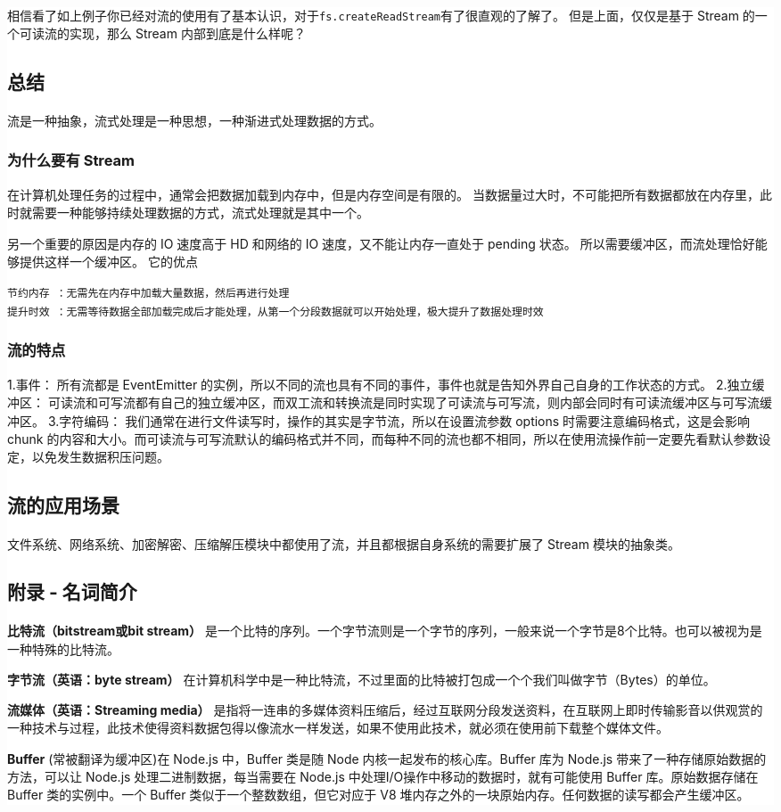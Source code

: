 相信看了如上例子你已经对流的使用有了基本认识，对于`fs.createReadStream`有了很直观的了解了。
但是上面，仅仅是基于 Stream 的一个可读流的实现，那么 Stream 内部到底是什么样呢？


## 总结
流是一种抽象，流式处理是一种思想，一种渐进式处理数据的方式。

### 为什么要有 Stream
在计算机处理任务的过程中，通常会把数据加载到内存中，但是内存空间是有限的。
当数据量过大时，不可能把所有数据都放在内存里，此时就需要一种能够持续处理数据的方式，流式处理就是其中一个。

另一个重要的原因是内存的 IO 速度高于 HD 和网络的 IO 速度，又不能让内存一直处于 pending 状态。
所以需要缓冲区，而流处理恰好能够提供这样一个缓冲区。
它的优点
```html
节约内存 ：无需先在内存中加载大量数据，然后再进行处理
提升时效 ：无需等待数据全部加载完成后才能处理，从第一个分段数据就可以开始处理，极大提升了数据处理时效
```

### 流的特点
1.事件： 所有流都是 EventEmitter 的实例，所以不同的流也具有不同的事件，事件也就是告知外界自己自身的工作状态的方式。
2.独立缓冲区： 可读流和可写流都有自己的独立缓冲区，而双工流和转换流是同时实现了可读流与可写流，则内部会同时有可读流缓冲区与可写流缓冲区。
3.字符编码： 我们通常在进行文件读写时，操作的其实是字节流，所以在设置流参数 options 时需要注意编码格式，这是会影响 chunk 的内容和大小。而可读流与可写流默认的编码格式并不同，而每种不同的流也都不相同，所以在使用流操作前一定要先看默认参数设定，以免发生数据积压问题。




## 流的应用场景
文件系统、网络系统、加密解密、压缩解压模块中都使用了流，并且都根据自身系统的需要扩展了 Stream 模块的抽象类。


## 附录 - 名词简介
**比特流（bitstream或bit stream）** 是一个比特的序列。一个字节流则是一个字节的序列，一般来说一个字节是8个比特。也可以被视为是一种特殊的比特流。

**字节流（英语：byte stream）** 在计算机科学中是一种比特流，不过里面的比特被打包成一个个我们叫做字节（Bytes）的单位。

**流媒体（英语：Streaming media）** 是指将一连串的多媒体资料压缩后，经过互联网分段发送资料，在互联网上即时传输影音以供观赏的一种技术与过程，此技术使得资料数据包得以像流水一样发送，如果不使用此技术，就必须在使用前下载整个媒体文件。

**Buffer** (常被翻译为缓冲区)在 Node.js 中，Buffer 类是随 Node 内核一起发布的核心库。Buffer 库为 Node.js 带来了一种存储原始数据的方法，可以让 Node.js 处理二进制数据，每当需要在 Node.js 中处理I/O操作中移动的数据时，就有可能使用 Buffer 库。原始数据存储在 Buffer 类的实例中。一个 Buffer 类似于一个整数数组，但它对应于 V8 堆内存之外的一块原始内存。任何数据的读写都会产生缓冲区。